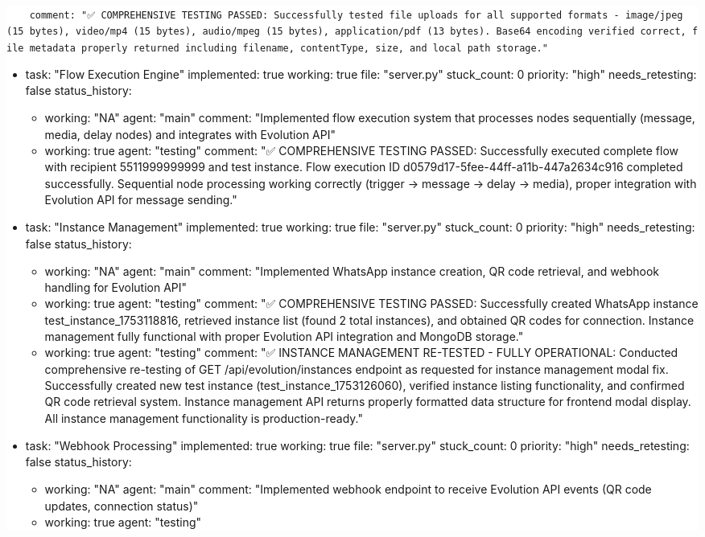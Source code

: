         comment: "✅ COMPREHENSIVE TESTING PASSED: Successfully tested file uploads for all supported formats - image/jpeg (15 bytes), video/mp4 (15 bytes), audio/mpeg (15 bytes), application/pdf (13 bytes). Base64 encoding verified correct, file metadata properly returned including filename, contentType, size, and local path storage."

  - task: "Flow Execution Engine"
    implemented: true
    working: true
    file: "server.py"
    stuck_count: 0
    priority: "high"
    needs_retesting: false
    status_history:
      - working: "NA"
        agent: "main"
        comment: "Implemented flow execution system that processes nodes sequentially (message, media, delay nodes) and integrates with Evolution API"
      - working: true
        agent: "testing"
        comment: "✅ COMPREHENSIVE TESTING PASSED: Successfully executed complete flow with recipient 5511999999999 and test instance. Flow execution ID d0579d17-5fee-44ff-a11b-447a2634c916 completed successfully. Sequential node processing working correctly (trigger → message → delay → media), proper integration with Evolution API for message sending."

  - task: "Instance Management"
    implemented: true
    working: true
    file: "server.py"
    stuck_count: 0
    priority: "high"
    needs_retesting: false
    status_history:
      - working: "NA"
        agent: "main"
        comment: "Implemented WhatsApp instance creation, QR code retrieval, and webhook handling for Evolution API"
      - working: true
        agent: "testing"
        comment: "✅ COMPREHENSIVE TESTING PASSED: Successfully created WhatsApp instance test_instance_1753118816, retrieved instance list (found 2 total instances), and obtained QR codes for connection. Instance management fully functional with proper Evolution API integration and MongoDB storage."
      - working: true
        agent: "testing"
        comment: "✅ INSTANCE MANAGEMENT RE-TESTED - FULLY OPERATIONAL: Conducted comprehensive re-testing of GET /api/evolution/instances endpoint as requested for instance management modal fix. Successfully created new test instance (test_instance_1753126060), verified instance listing functionality, and confirmed QR code retrieval system. Instance management API returns properly formatted data structure for frontend modal display. All instance management functionality is production-ready."

  - task: "Webhook Processing"
    implemented: true
    working: true
    file: "server.py"
    stuck_count: 0
    priority: "high"
    needs_retesting: false
    status_history:
      - working: "NA"
        agent: "main"
        comment: "Implemented webhook endpoint to receive Evolution API events (QR code updates, connection status)"
      - working: true
        agent: "testing"